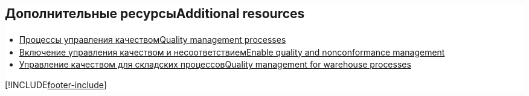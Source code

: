 ## <a name="additional-resources"></a><span data-ttu-id="24c2f-321">Дополнительные ресурсы</span><span class="sxs-lookup"><span data-stu-id="24c2f-321">Additional resources</span></span>

- [<span data-ttu-id="24c2f-322">Процессы управления качеством</span><span class="sxs-lookup"><span data-stu-id="24c2f-322">Quality management processes</span></span>](quality-management-processes.md)
- [<span data-ttu-id="24c2f-323">Включение управления качеством и несоответствием</span><span class="sxs-lookup"><span data-stu-id="24c2f-323">Enable quality and nonconformance management</span></span>](enable-quality-management.md)
- [<span data-ttu-id="24c2f-324">Управление качеством для складских процессов</span><span class="sxs-lookup"><span data-stu-id="24c2f-324">Quality management for warehouse processes</span></span>](quality-management-for-warehouses-processes.md)

[!INCLUDE[footer-include](../../includes/footer-banner.md)]
